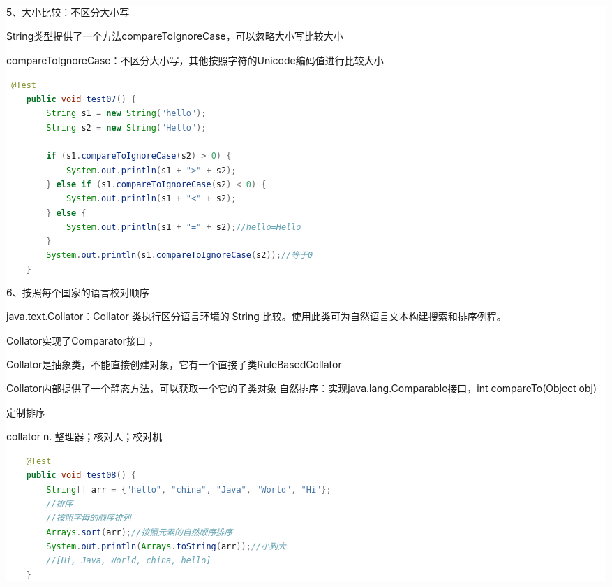 ```java
```





5、大小比较：不区分大小写

String类型提供了一个方法compareToIgnoreCase，可以忽略大小写比较大小

compareToIgnoreCase：不区分大小写，其他按照字符的Unicode编码值进行比较大小

```java
 @Test
    public void test07() {
        String s1 = new String("hello");
        String s2 = new String("Hello");

        if (s1.compareToIgnoreCase(s2) > 0) {
            System.out.println(s1 + ">" + s2);
        } else if (s1.compareToIgnoreCase(s2) < 0) {
            System.out.println(s1 + "<" + s2);
        } else {
            System.out.println(s1 + "=" + s2);//hello=Hello
        }
		System.out.println(s1.compareToIgnoreCase(s2));//等于0
    }

```

6、按照每个国家的语言校对顺序

java.text.Collator：Collator 类执行区分语言环境的 String 比较。使用此类可为自然语言文本构建搜索和排序例程。

Collator实现了Comparator接口 ，

Collator是抽象类，不能直接创建对象，它有一个直接子类RuleBasedCollator

Collator内部提供了一个静态方法，可以获取一个它的子类对象
 自然排序：实现java.lang.Comparable接口，int compareTo(Object obj)

定制排序

collator n. 整理器；核对人；校对机



```java
    @Test
    public void test08() {
        String[] arr = {"hello", "china", "Java", "World", "Hi"};
        //排序
        //按照字母的顺序排列
        Arrays.sort(arr);//按照元素的自然顺序排序
        System.out.println(Arrays.toString(arr));//小到大
		//[Hi, Java, World, china, hello]
    }
```

